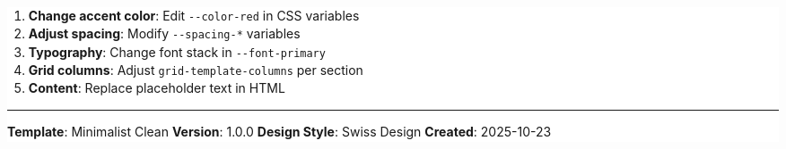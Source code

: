 1. **Change accent color**: Edit `--color-red` in CSS variables
2. **Adjust spacing**: Modify `--spacing-*` variables
3. **Typography**: Change font stack in `--font-primary`
4. **Grid columns**: Adjust `grid-template-columns` per section
5. **Content**: Replace placeholder text in HTML

---

**Template**: Minimalist Clean
**Version**: 1.0.0
**Design Style**: Swiss Design
**Created**: 2025-10-23
